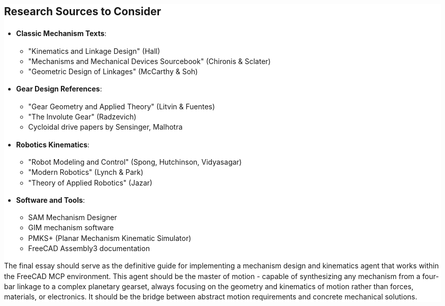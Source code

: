 ## Research Sources to Consider

- **Classic Mechanism Texts**:
  - "Kinematics and Linkage Design" (Hall)
  - "Mechanisms and Mechanical Devices Sourcebook" (Chironis & Sclater)
  - "Geometric Design of Linkages" (McCarthy & Soh)
  
- **Gear Design References**:
  - "Gear Geometry and Applied Theory" (Litvin & Fuentes)
  - "The Involute Gear" (Radzevich)
  - Cycloidal drive papers by Sensinger, Malhotra
  
- **Robotics Kinematics**:
  - "Robot Modeling and Control" (Spong, Hutchinson, Vidyasagar)
  - "Modern Robotics" (Lynch & Park)
  - "Theory of Applied Robotics" (Jazar)

- **Software and Tools**:
  - SAM Mechanism Designer
  - GIM mechanism software
  - PMKS+ (Planar Mechanism Kinematic Simulator)
  - FreeCAD Assembly3 documentation

The final essay should serve as the definitive guide for implementing a mechanism design and kinematics agent that works within the FreeCAD MCP environment. This agent should be the master of motion - capable of synthesizing any mechanism from a four-bar linkage to a complex planetary gearset, always focusing on the geometry and kinematics of motion rather than forces, materials, or electronics. It should be the bridge between abstract motion requirements and concrete mechanical solutions.